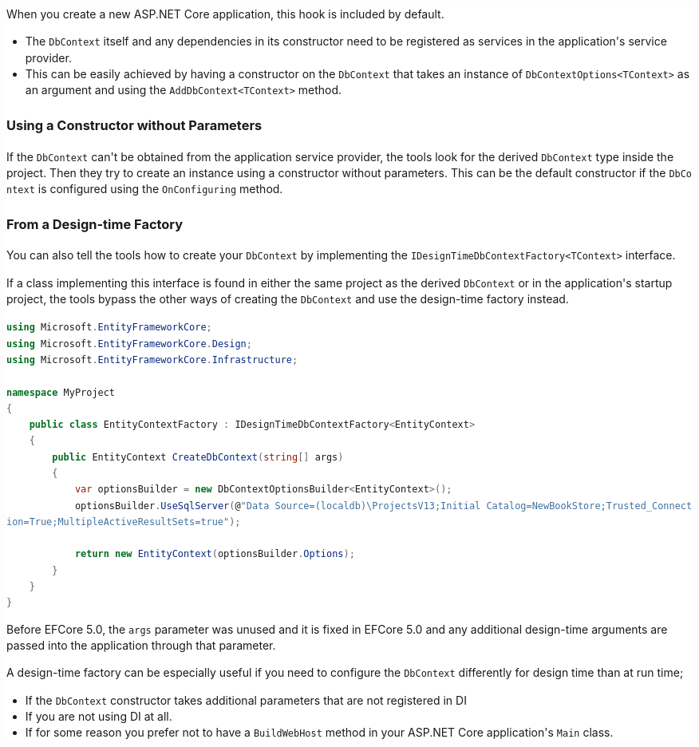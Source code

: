 When you create a new ASP.NET Core application, this hook is included by default. 

 - The `DbContext` itself and any dependencies in its constructor need to be registered as services in the application's service provider. 
 - This can be easily achieved by having a constructor on the `DbContext` that takes an instance of `DbContextOptions<TContext>` as an argument and using the `AddDbContext<TContext>` method.

### Using a Constructor without Parameters

If the `DbContext` can't be obtained from the application service provider, the tools look for the derived `DbContext` type inside the project. Then they try to create an instance using a constructor without parameters. This can be the default constructor if the `DbContext` is configured using the `OnConfiguring` method.

### From a Design-time Factory

You can also tell the tools how to create your `DbContext` by implementing the `IDesignTimeDbContextFactory<TContext>` interface. 

If a class implementing this interface is found in either the same project as the derived `DbContext` or in the application's startup project, the tools bypass the other ways of creating the `DbContext` and use the design-time factory instead.

```csharp
using Microsoft.EntityFrameworkCore;
using Microsoft.EntityFrameworkCore.Design;
using Microsoft.EntityFrameworkCore.Infrastructure;

namespace MyProject
{
    public class EntityContextFactory : IDesignTimeDbContextFactory<EntityContext>
    {
        public EntityContext CreateDbContext(string[] args)
        {
            var optionsBuilder = new DbContextOptionsBuilder<EntityContext>();
            optionsBuilder.UseSqlServer(@"Data Source=(localdb)\ProjectsV13;Initial Catalog=NewBookStore;Trusted_Connection=True;MultipleActiveResultSets=true");

            return new EntityContext(optionsBuilder.Options);
        }
    }
}
```

Before EFCore 5.0, the `args` parameter was unused and it is fixed in EFCore 5.0 and any additional design-time arguments are passed into the application through that parameter.

A design-time factory can be especially useful if you need to configure the `DbContext` differently for design time than at run time; 

 - If the `DbContext` constructor takes additional parameters that are not registered in DI
 - If you are not using DI at all.
 - If for some reason you prefer not to have a `BuildWebHost` method in your ASP.NET Core application's `Main` class. 
